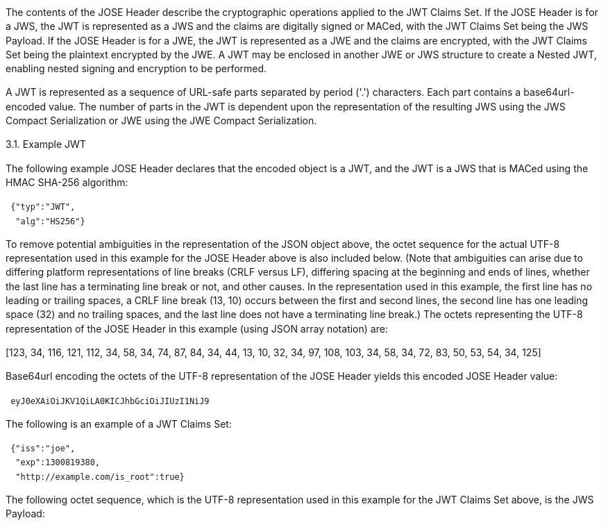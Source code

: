 The contents of the JOSE Header describe the cryptographic operations
applied to the JWT Claims Set.  If the JOSE Header is for a JWS, the
JWT is represented as a JWS and the claims are digitally signed or
MACed, with the JWT Claims Set being the JWS Payload.  If the JOSE
Header is for a JWE, the JWT is represented as a JWE and the claims
are encrypted, with the JWT Claims Set being the plaintext encrypted
by the JWE.  A JWT may be enclosed in another JWE or JWS structure to
create a Nested JWT, enabling nested signing and encryption to be
performed.

A JWT is represented as a sequence of URL-safe parts separated by
period ('.') characters.  Each part contains a base64url-encoded
value.  The number of parts in the JWT is dependent upon the
representation of the resulting JWS using the JWS Compact
Serialization or JWE using the JWE Compact Serialization.

3.1.  Example JWT

The following example JOSE Header declares that the encoded object is
a JWT, and the JWT is a JWS that is MACed using the HMAC SHA-256
algorithm:

     {"typ":"JWT",
      "alg":"HS256"}

To remove potential ambiguities in the representation of the JSON
object above, the octet sequence for the actual UTF-8 representation
used in this example for the JOSE Header above is also included
below.  (Note that ambiguities can arise due to differing platform
representations of line breaks (CRLF versus LF), differing spacing at
the beginning and ends of lines, whether the last line has a
terminating line break or not, and other causes.  In the
representation used in this example, the first line has no leading or
trailing spaces, a CRLF line break (13, 10) occurs between the first
and second lines, the second line has one leading space (32) and no
trailing spaces, and the last line does not have a terminating line
break.)  The octets representing the UTF-8 representation of the JOSE
Header in this example (using JSON array notation) are:

[123, 34, 116, 121, 112, 34, 58, 34, 74, 87, 84, 34, 44, 13, 10, 32,
34, 97, 108, 103, 34, 58, 34, 72, 83, 50, 53, 54, 34, 125]

Base64url encoding the octets of the UTF-8 representation of the JOSE
Header yields this encoded JOSE Header value:

     eyJ0eXAiOiJKV1QiLA0KICJhbGciOiJIUzI1NiJ9

The following is an example of a JWT Claims Set:

     {"iss":"joe",
      "exp":1300819380,
      "http://example.com/is_root":true}

The following octet sequence, which is the UTF-8 representation used
in this example for the JWT Claims Set above, is the JWS Payload:
